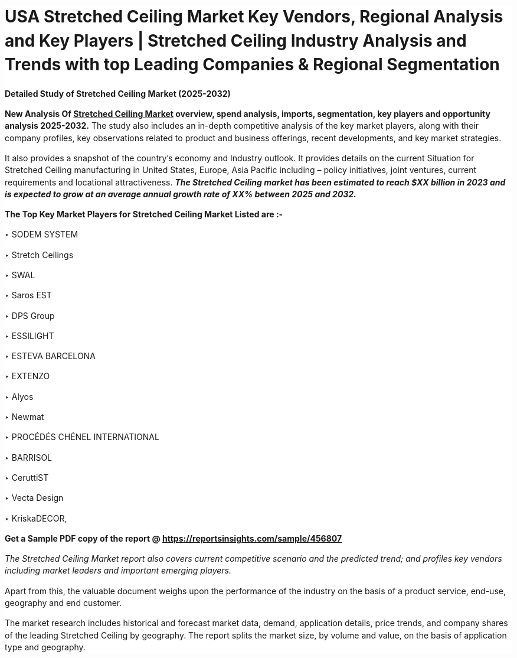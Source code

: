 # USA Stretched Ceiling Market Key Vendors, Regional Analysis and Key Players | Stretched Ceiling Industry Analysis and Trends with top Leading Companies & Regional Segmentation

<strong>Detailed Study of Stretched Ceiling Market (2025-2032)</strong>

<strong>New Analysis Of <a href=https://www.reportsinsights.com/sample/456807>Stretched Ceiling Market</a> overview, spend analysis, imports, segmentation, key players and opportunity analysis 2025-2032.</strong> The study also includes an in-depth competitive analysis of the key market players, along with their company profiles, key observations related to product and business offerings, recent developments, and key market strategies.

It also provides a snapshot of the country’s economy and Industry outlook. It provides details on the current Situation for Stretched Ceiling manufacturing in United States, Europe, Asia Pacific including – policy initiatives, joint ventures, current requirements and locational attractiveness. <strong><em>The Stretched Ceiling market has been estimated to reach $XX billion in 2023 and is expected to grow at an average annual growth rate of XX% between 2025 and 2032.</em></strong>

<strong>The Top Key Market Players for Stretched Ceiling Market Listed are :-</strong> 

‣ SODEM SYSTEM

‣ Stretch Ceilings

‣ SWAL

‣ Saros EST

‣ DPS Group

‣ ESSILIGHT

‣ ESTEVA BARCELONA

‣ EXTENZO

‣ Alyos

‣ Newmat

‣ PROCÉDÉS CHÉNEL INTERNATIONAL

‣ BARRISOL

‣ CeruttiST

‣ Vecta Design

‣ KriskaDECOR,

<strong>Get a Sample PDF copy of the report @ <a href=https://reportsinsights.com/sample/456807>https://reportsinsights.com/sample/456807</a></strong>

<em>The Stretched Ceiling Market report also covers current competitive scenario and the predicted trend; and profiles key vendors including market leaders and important emerging players.</em>

Apart from this, the valuable document weighs upon the performance of the industry on the basis of a product service, end-use, geography and end customer.

The market research includes historical and forecast market data, demand, application details, price trends, and company shares of the leading Stretched Ceiling by geography. The report splits the market size, by volume and value, on the basis of application type and geography.
